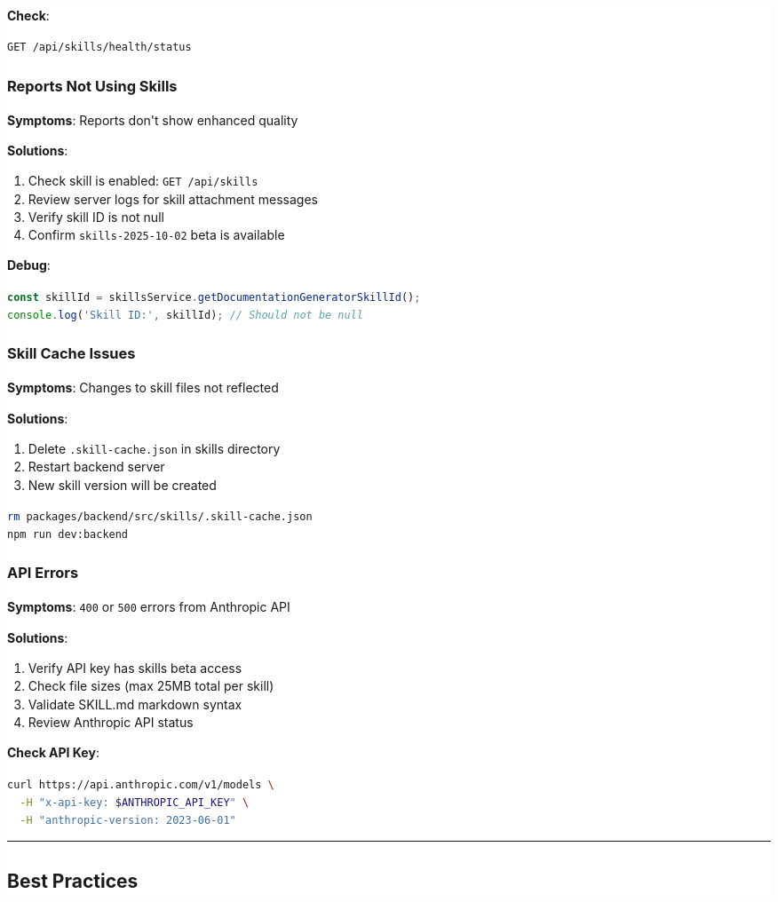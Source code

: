 **Check**:
```bash
GET /api/skills/health/status
```

### Reports Not Using Skills

**Symptoms**: Reports don't show enhanced quality

**Solutions**:
1. Check skill is enabled: `GET /api/skills`
2. Review server logs for skill attachment messages
3. Verify skill ID is not null
4. Confirm `skills-2025-10-02` beta is available

**Debug**:
```typescript
const skillId = skillsService.getDocumentationGeneratorSkillId();
console.log('Skill ID:', skillId); // Should not be null
```

### Skill Cache Issues

**Symptoms**: Changes to skill files not reflected

**Solutions**:
1. Delete `.skill-cache.json` in skills directory
2. Restart backend server
3. New skill version will be created

```bash
rm packages/backend/src/skills/.skill-cache.json
npm run dev:backend
```

### API Errors

**Symptoms**: `400` or `500` errors from Anthropic API

**Solutions**:
1. Verify API key has skills beta access
2. Check file sizes (max 25MB total per skill)
3. Validate SKILL.md markdown syntax
4. Review Anthropic API status

**Check API Key**:
```bash
curl https://api.anthropic.com/v1/models \
  -H "x-api-key: $ANTHROPIC_API_KEY" \
  -H "anthropic-version: 2023-06-01"
```

---

## Best Practices
